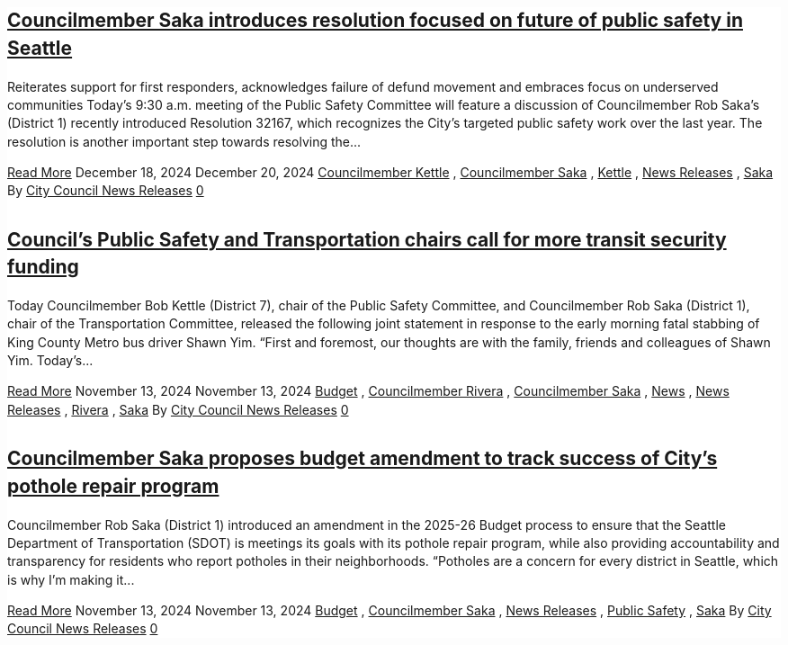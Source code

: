 ##  [Councilmember Saka introduces resolution focused on future of public safety in Seattle](https://council.seattle.gov/2025/03/25/councilmember-saka-introduces-resolution-focused-on-future-of-public-safety-in-seattle) 

Reiterates support for first responders, acknowledges failure of defund movement and embraces focus on underserved communities Today’s 9:30 a.m. meeting of the Public Safety Committee will feature a discussion of Councilmember Rob Saka’s (District 1) recently introduced Resolution 32167, which recognizes the City’s targeted public safety work over the last year. The resolution is another important step towards resolving the...

  [Read More](https://council.seattle.gov/2025/03/25/councilmember-saka-introduces-resolution-focused-on-future-of-public-safety-in-seattle)  December 18, 2024 December 20, 2024  [Councilmember Kettle](https://council.seattle.gov/category/councilmember-kettle) , [Councilmember Saka](https://council.seattle.gov/category/councilmember-saka) , [Kettle](https://council.seattle.gov/category/news-releases/kettle) , [News Releases](https://council.seattle.gov/category/news-releases) , [Saka](https://council.seattle.gov/category/news-releases/saka)  By [City Council News Releases](https://council.seattle.gov/author/city-council-news-releases)   [0](https://council.seattle.gov/saka)  

##  [Council’s Public Safety and Transportation chairs call for more transit security funding ](https://council.seattle.gov/2024/12/18/councils-public-safety-and-transportation-chairs-call-for-more-transit-security-funding) 

Today Councilmember Bob Kettle (District 7), chair of the Public Safety Committee, and Councilmember Rob Saka (District 1), chair of the Transportation Committee, released the following joint statement in response to the early morning fatal stabbing of King County Metro bus driver Shawn Yim.   “First and foremost, our thoughts are with the family, friends and colleagues of Shawn Yim. Today’s...

  [Read More](https://council.seattle.gov/2024/12/18/councils-public-safety-and-transportation-chairs-call-for-more-transit-security-funding)  November 13, 2024 November 13, 2024  [Budget](https://council.seattle.gov/category/news/budget) , [Councilmember Rivera](https://council.seattle.gov/category/councilmember-rivera) , [Councilmember Saka](https://council.seattle.gov/category/councilmember-saka) , [News](https://council.seattle.gov/category/news) , [News Releases](https://council.seattle.gov/category/news-releases) , [Rivera](https://council.seattle.gov/category/news-releases/rivera) , [Saka](https://council.seattle.gov/category/news-releases/saka)  By [City Council News Releases](https://council.seattle.gov/author/city-council-news-releases)   [0](https://council.seattle.gov/saka)  

##  [Councilmember Saka proposes budget amendment to track success of City’s pothole repair program](https://council.seattle.gov/2024/11/13/councilmember-saka-proposes-budget-amendment-to-track-success-of-citys-pothole-repair-program) 

Councilmember Rob Saka (District 1) introduced an amendment in the 2025-26 Budget process to ensure that the Seattle Department of Transportation (SDOT) is meetings its goals with its pothole repair program, while also providing accountability and transparency for residents who report potholes in their neighborhoods. “Potholes are a concern for every district in Seattle, which is why I’m making it...

  [Read More](https://council.seattle.gov/2024/11/13/councilmember-saka-proposes-budget-amendment-to-track-success-of-citys-pothole-repair-program)  November 13, 2024 November 13, 2024  [Budget](https://council.seattle.gov/category/news/budget) , [Councilmember Saka](https://council.seattle.gov/category/councilmember-saka) , [News Releases](https://council.seattle.gov/category/news-releases) , [Public Safety](https://council.seattle.gov/category/news/public-safety) , [Saka](https://council.seattle.gov/category/news-releases/saka)  By [City Council News Releases](https://council.seattle.gov/author/city-council-news-releases)   [0](https://council.seattle.gov/saka)  
